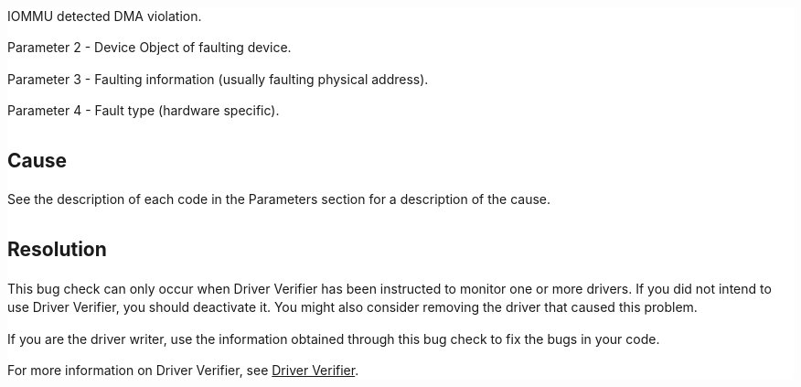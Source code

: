 <td align="left"><p>IOMMU detected DMA violation. </p>
<p>Parameter 2 - Device Object of faulting device.</p>
<p>Parameter 3 - Faulting information (usually faulting physical address).</p>
<p>Parameter 4 - Fault type (hardware specific).</p></td>
</tr>
</tbody>
</table>

 

Cause
-----

See the description of each code in the Parameters section for a description of the cause.

Resolution
----------

This bug check can only occur when Driver Verifier has been instructed to monitor one or more drivers. If you did not intend to use Driver Verifier, you should deactivate it. You might also consider removing the driver that caused this problem.

If you are the driver writer, use the information obtained through this bug check to fix the bugs in your code.

For more information on Driver Verifier, see [Driver Verifier](../devtest/driver-verifier.md).

 


